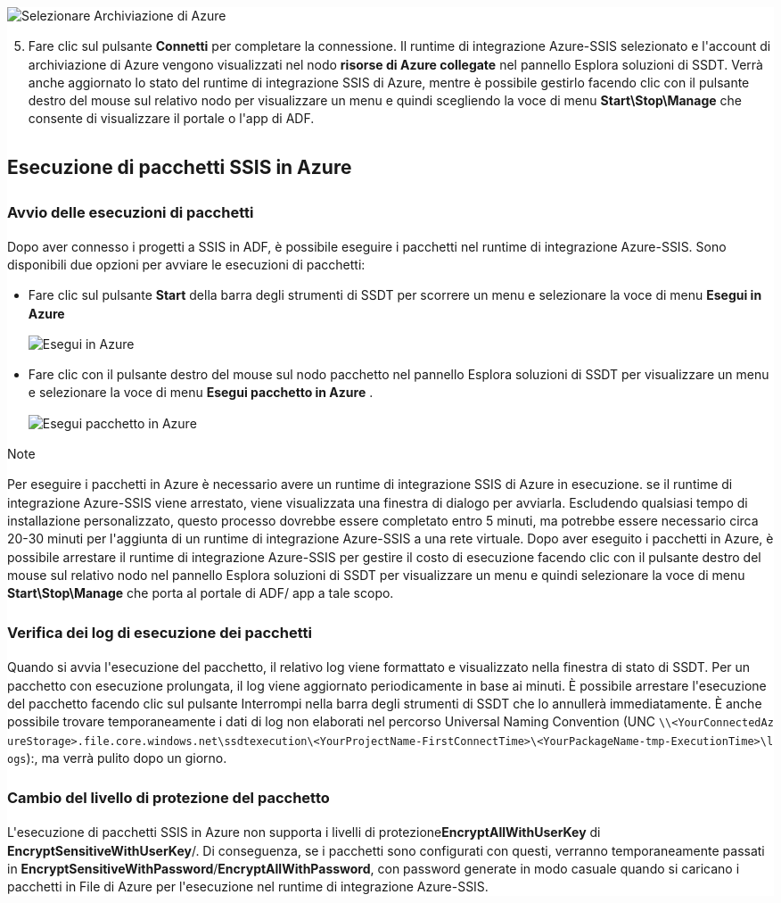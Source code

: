    ![Selezionare Archiviazione di Azure](media/how-to-invoke-ssis-package-ssdt/ssis-in-adf-connection-wizard3.png)

5. Fare clic sul pulsante **Connetti** per completare la connessione.  Il runtime di integrazione Azure-SSIS selezionato e l'account di archiviazione di Azure vengono visualizzati nel nodo **risorse di Azure collegate** nel pannello Esplora soluzioni di SSDT.  Verrà anche aggiornato lo stato del runtime di integrazione SSIS di Azure, mentre è possibile gestirlo facendo clic con il pulsante destro del mouse sul relativo nodo per visualizzare un menu e quindi scegliendo la voce di menu **Start\Stop\Manage** che consente di visualizzare il portale o l'app di ADF.

## <a name="execute-ssis-packages-in-azure"></a>Esecuzione di pacchetti SSIS in Azure
### <a name="starting-package-executions"></a>Avvio delle esecuzioni di pacchetti
Dopo aver connesso i progetti a SSIS in ADF, è possibile eseguire i pacchetti nel runtime di integrazione Azure-SSIS.  Sono disponibili due opzioni per avviare le esecuzioni di pacchetti:
-  Fare clic sul pulsante **Start** della barra degli strumenti di SSDT per scorrere un menu e selezionare la voce di menu **Esegui in Azure** 

   ![Esegui in Azure](media/how-to-invoke-ssis-package-ssdt/ssdt-azure-enabled-execute-package.png)

-  Fare clic con il pulsante destro del mouse sul nodo pacchetto nel pannello Esplora soluzioni di SSDT per visualizzare un menu e selezionare la voce di menu **Esegui pacchetto in Azure** .

   ![Esegui pacchetto in Azure](media/how-to-invoke-ssis-package-ssdt/ssdt-azure-enabled-execute-package2.png)

> [!NOTE]
> Per eseguire i pacchetti in Azure è necessario avere un runtime di integrazione SSIS di Azure in esecuzione. se il runtime di integrazione Azure-SSIS viene arrestato, viene visualizzata una finestra di dialogo per avviarla.  Escludendo qualsiasi tempo di installazione personalizzato, questo processo dovrebbe essere completato entro 5 minuti, ma potrebbe essere necessario circa 20-30 minuti per l'aggiunta di un runtime di integrazione Azure-SSIS a una rete virtuale.  Dopo aver eseguito i pacchetti in Azure, è possibile arrestare il runtime di integrazione Azure-SSIS per gestire il costo di esecuzione facendo clic con il pulsante destro del mouse sul relativo nodo nel pannello Esplora soluzioni di SSDT per visualizzare un menu e quindi selezionare la voce di menu **Start\Stop\Manage** che porta al portale di ADF/ app a tale scopo.

### <a name="checking-package-execution-logs"></a>Verifica dei log di esecuzione dei pacchetti
Quando si avvia l'esecuzione del pacchetto, il relativo log viene formattato e visualizzato nella finestra di stato di SSDT.  Per un pacchetto con esecuzione prolungata, il log viene aggiornato periodicamente in base ai minuti.  È possibile arrestare l'esecuzione del pacchetto facendo clic sul pulsante Interrompi nella barra degli strumenti di SSDT che lo annullerà immediatamente.  È anche possibile trovare temporaneamente i dati di log non elaborati nel percorso Universal Naming Convention (UNC `\\<YourConnectedAzureStorage>.file.core.windows.net\ssdtexecution\<YourProjectName-FirstConnectTime>\<YourPackageName-tmp-ExecutionTime>\logs`):, ma verrà pulito dopo un giorno.

### <a name="switching-package-protection-level"></a>Cambio del livello di protezione del pacchetto
L'esecuzione di pacchetti SSIS in Azure non supporta i livelli di protezione**EncryptAllWithUserKey** di **EncryptSensitiveWithUserKey**/.  Di conseguenza, se i pacchetti sono configurati con questi, verranno temporaneamente passati in **EncryptSensitiveWithPassword**/**EncryptAllWithPassword**, con password generate in modo casuale quando si caricano i pacchetti in File di Azure per l'esecuzione nel runtime di integrazione Azure-SSIS.
